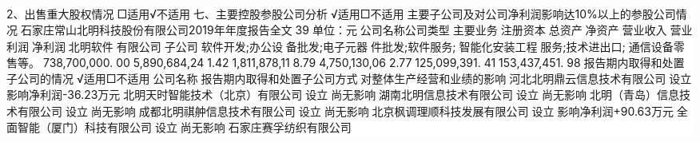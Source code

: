 2、出售重大股权情况
□适用√不适用
七、主要控股参股公司分析
√适用□不适用
主要子公司及对公司净利润影响达10%以上的参股公司情况
石家庄常山北明科技股份有限公司2019年年度报告全文
39
单位：元
公司名称公司类型
主要业务
注册资本
总资产
净资产
营业收入
营业利润
净利润
北明软件
有限公司
子公司
软件开发;办公设
备批发;电子元器
件批发;软件服务;
智能化安装工程
服务;技术进出口;
通信设备零售等。
738,700,000.
00
5,890,684,24
1.42
1,811,878,11
8.79
4,750,130,06
2.77
125,099,391.
41
153,437,451.
98
报告期内取得和处置子公司的情况
√适用□不适用
公司名称
报告期内取得和处置子公司方式
对整体生产经营和业绩的影响
河北北明鼎云信息技术有限公司
设立
影响净利润-36.23万元
北明天时智能技术（北京）有限公司
设立
尚无影响
湖南北明信息技术有限公司
设立
尚无影响
北明（青岛）信息技术有限公司
设立
尚无影响
成都北明祺舯信息技术有限公司
设立
尚无影响
北京枫调理顺科技发展有限公司
设立
影响净利润+90.63万元
全面智能（厦门）科技有限公司
设立
尚无影响
石家庄赛孚纺织有限公司